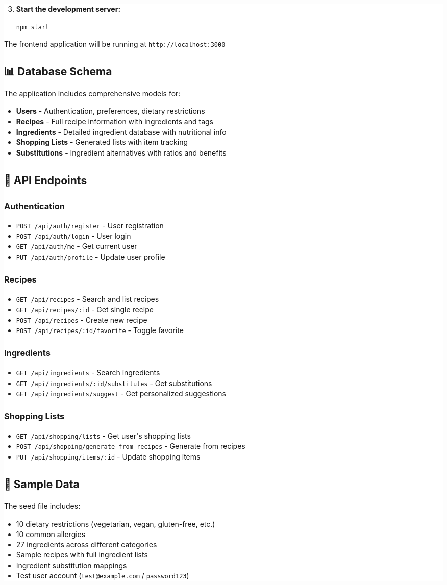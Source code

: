 3. **Start the development server:**
   ```bash
   npm start
   ```

The frontend application will be running at `http://localhost:3000`

## 📊 Database Schema

The application includes comprehensive models for:

- **Users** - Authentication, preferences, dietary restrictions
- **Recipes** - Full recipe information with ingredients and tags
- **Ingredients** - Detailed ingredient database with nutritional info
- **Shopping Lists** - Generated lists with item tracking
- **Substitutions** - Ingredient alternatives with ratios and benefits

## 🔧 API Endpoints

### Authentication
- `POST /api/auth/register` - User registration
- `POST /api/auth/login` - User login
- `GET /api/auth/me` - Get current user
- `PUT /api/auth/profile` - Update user profile

### Recipes
- `GET /api/recipes` - Search and list recipes
- `GET /api/recipes/:id` - Get single recipe
- `POST /api/recipes` - Create new recipe
- `POST /api/recipes/:id/favorite` - Toggle favorite

### Ingredients
- `GET /api/ingredients` - Search ingredients
- `GET /api/ingredients/:id/substitutes` - Get substitutions
- `GET /api/ingredients/suggest` - Get personalized suggestions

### Shopping Lists
- `GET /api/shopping/lists` - Get user's shopping lists
- `POST /api/shopping/generate-from-recipes` - Generate from recipes
- `PUT /api/shopping/items/:id` - Update shopping items

## 🧪 Sample Data

The seed file includes:
- 10 dietary restrictions (vegetarian, vegan, gluten-free, etc.)
- 10 common allergies
- 27 ingredients across different categories
- Sample recipes with full ingredient lists
- Ingredient substitution mappings
- Test user account (`test@example.com` / `password123`)
